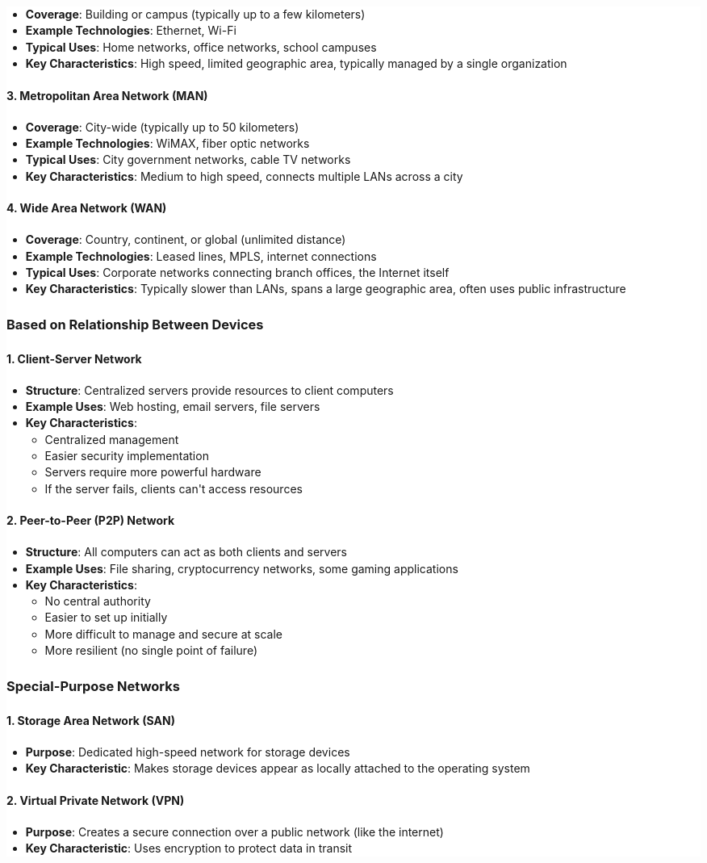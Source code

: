 - **Coverage**: Building or campus (typically up to a few kilometers)
- **Example Technologies**: Ethernet, Wi-Fi
- **Typical Uses**: Home networks, office networks, school campuses
- **Key Characteristics**: High speed, limited geographic area, typically managed by a single organization

#### 3. Metropolitan Area Network (MAN)

- **Coverage**: City-wide (typically up to 50 kilometers)
- **Example Technologies**: WiMAX, fiber optic networks
- **Typical Uses**: City government networks, cable TV networks
- **Key Characteristics**: Medium to high speed, connects multiple LANs across a city

#### 4. Wide Area Network (WAN)

- **Coverage**: Country, continent, or global (unlimited distance)
- **Example Technologies**: Leased lines, MPLS, internet connections
- **Typical Uses**: Corporate networks connecting branch offices, the Internet itself
- **Key Characteristics**: Typically slower than LANs, spans a large geographic area, often uses public infrastructure

### Based on Relationship Between Devices

#### 1. Client-Server Network

- **Structure**: Centralized servers provide resources to client computers
- **Example Uses**: Web hosting, email servers, file servers
- **Key Characteristics**:
    - Centralized management
    - Easier security implementation
    - Servers require more powerful hardware
    - If the server fails, clients can't access resources

#### 2. Peer-to-Peer (P2P) Network

- **Structure**: All computers can act as both clients and servers
- **Example Uses**: File sharing, cryptocurrency networks, some gaming applications
- **Key Characteristics**:
    - No central authority
    - Easier to set up initially
    - More difficult to manage and secure at scale
    - More resilient (no single point of failure)

### Special-Purpose Networks

#### 1. Storage Area Network (SAN)

- **Purpose**: Dedicated high-speed network for storage devices
- **Key Characteristic**: Makes storage devices appear as locally attached to the operating system

#### 2. Virtual Private Network (VPN)

- **Purpose**: Creates a secure connection over a public network (like the internet)
- **Key Characteristic**: Uses encryption to protect data in transit
